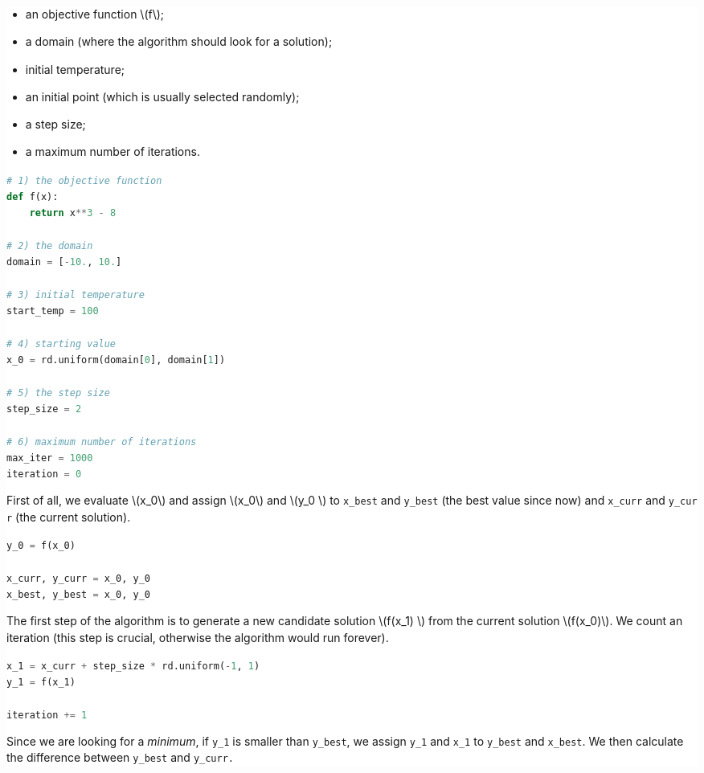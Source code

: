 * an objective function \\(f\\);
    
* a domain (where the algorithm should look for a solution);
    
* initial temperature;
    
* an initial point (which is usually selected randomly);
    
* a step size;
    
* a maximum number of iterations.
    

```python
# 1) the objective function
def f(x):
    return x**3 - 8

# 2) the domain
domain = [-10., 10.]

# 3) initial temperature
start_temp = 100

# 4) starting value
x_0 = rd.uniform(domain[0], domain[1])

# 5) the step size
step_size = 2

# 6) maximum number of iterations
max_iter = 1000
iteration = 0
```

First of all, we evaluate \\(x_0\\) and assign \\(x_0\\) and \\(y_0 \\) to `x_best` and `y_best` (the best value since now) and `x_curr` and `y_curr` (the current solution).

```python
y_0 = f(x_0)

x_curr, y_curr = x_0, y_0
x_best, y_best = x_0, y_0
```

The first step of the algorithm is to generate a new candidate solution \\(f(x_1) \\) from the current solution \\(f(x_0)\\). We count an iteration (this step is crucial, otherwise the algorithm would run forever).

```python
x_1 = x_curr + step_size * rd.uniform(-1, 1)
y_1 = f(x_1)

iteration += 1
```

Since we are looking for a *minimum*, if `y_1` is smaller than `y_best`, we assign `y_1` and `x_1` to `y_best` and `x_best`. We then calculate the difference between `y_best` and `y_curr.`

